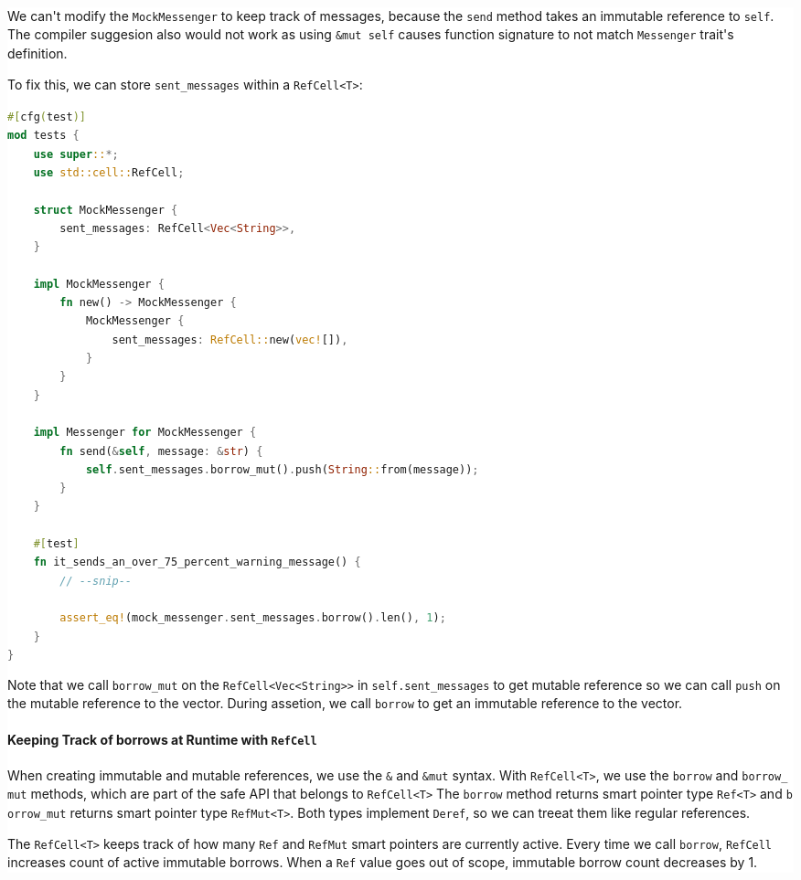 We can't modify the `MockMessenger` to keep track of messages, because the `send` method takes an immutable reference to `self`. The compiler suggesion also would not work as using `&mut self` causes function signature to not match `Messenger` trait's definition.

To fix this, we can store `sent_messages` within a `RefCell<T>`:

```rust
#[cfg(test)]
mod tests {
    use super::*;
    use std::cell::RefCell;

    struct MockMessenger {
        sent_messages: RefCell<Vec<String>>,
    }

    impl MockMessenger {
        fn new() -> MockMessenger {
            MockMessenger {
                sent_messages: RefCell::new(vec![]),
            }
        }
    }

    impl Messenger for MockMessenger {
        fn send(&self, message: &str) {
            self.sent_messages.borrow_mut().push(String::from(message));
        }
    }

    #[test]
    fn it_sends_an_over_75_percent_warning_message() {
        // --snip--

        assert_eq!(mock_messenger.sent_messages.borrow().len(), 1);
    }
}
```

Note that we call `borrow_mut` on the `RefCell<Vec<String>>` in `self.sent_messages` to get mutable reference so we can call `push` on the mutable reference to the vector. During assetion, we call `borrow` to get an immutable reference to the vector.

#### Keeping Track of borrows at Runtime with `RefCell`

When creating immutable and mutable references, we use the `&` and `&mut` syntax. With `RefCell<T>`, we use the `borrow` and `borrow_mut` methods, which are part of the safe API that belongs to `RefCell<T>` The `borrow` method returns smart pointer type `Ref<T>` and `borrow_mut` returns smart pointer type `RefMut<T>`. Both types implement `Deref`, so we can treeat them like regular references.

The `RefCell<T>` keeps track of how many `Ref` and `RefMut` smart pointers are currently active. Every time we call `borrow`, `RefCell` increases count of active immutable borrows. When a `Ref` value goes out of scope, immutable borrow count decreases by 1.
